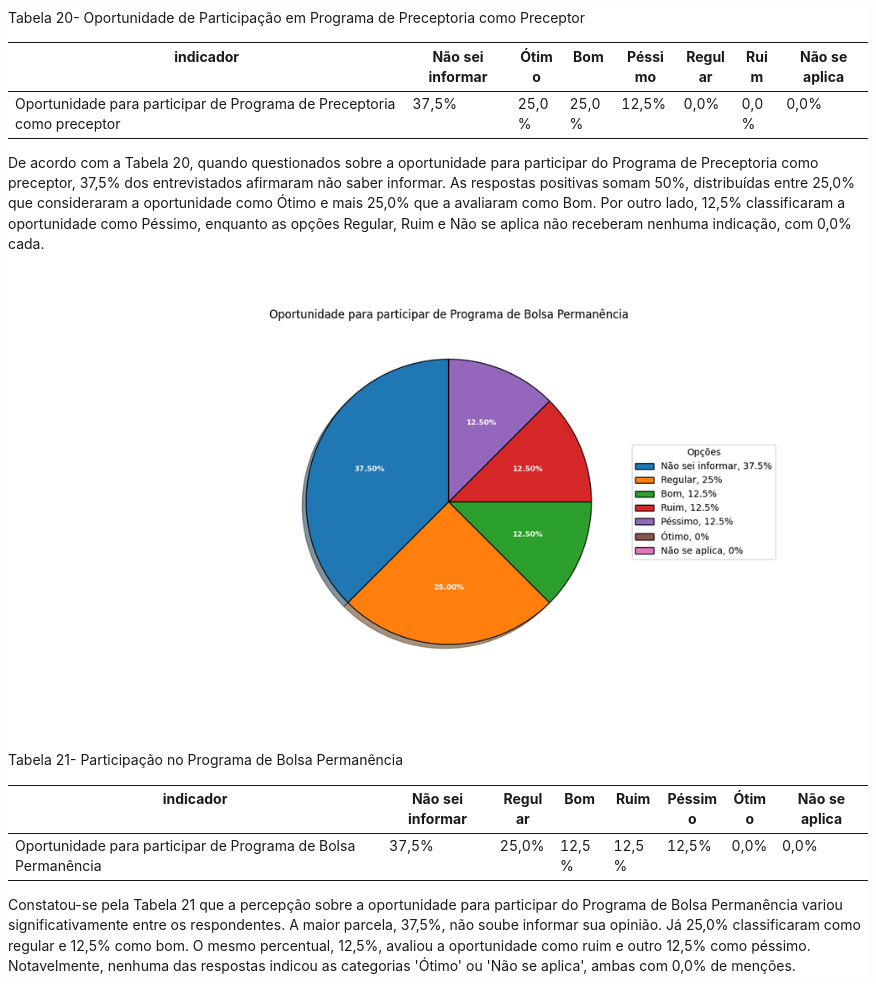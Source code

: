 Tabela 20- Oportunidade de Participação em Programa de Preceptoria como Preceptor 

| indicador | Não sei informar | Ótimo | Bom | Péssimo | Regular | Ruim | Não se aplica | 
|---|---|---|---|---|---|---|---| 
| Oportunidade para participar de Programa de Preceptoria como preceptor | 37,5% |  25,0% |  25,0% |  12,5% |  0,0% |  0,0% |  0,0% | 
 
De acordo com a Tabela 20, quando questionados sobre a oportunidade para participar do Programa de Preceptoria como preceptor, 37,5% dos entrevistados afirmaram não saber informar. As respostas positivas somam 50%, distribuídas entre 25,0% que consideraram a oportunidade como Ótimo e mais 25,0% que a avaliaram como Bom. Por outro lado, 12,5% classificaram a oportunidade como Péssimo, enquanto as opções Regular, Ruim e Não se aplica não receberam nenhuma indicação, com 0,0% cada.


![Participação no Programa de Bolsa Permanência](Figura_Grafico/fig_43_234_1810.png 'Participação no Programa de Bolsa Permanência')

Tabela 21- Participação no Programa de Bolsa Permanência 

| indicador | Não sei informar | Regular | Bom | Ruim | Péssimo | Ótimo | Não se aplica | 
|---|---|---|---|---|---|---|---| 
| Oportunidade para participar de Programa de Bolsa Permanência | 37,5% |  25,0% |  12,5% |  12,5% |  12,5% |  0,0% |  0,0% | 
 
Constatou-se pela Tabela 21 que a percepção sobre a oportunidade para participar do Programa de Bolsa Permanência variou significativamente entre os respondentes. A maior parcela, 37,5%, não soube informar sua opinião. Já 25,0% classificaram como regular e 12,5% como bom. O mesmo percentual, 12,5%, avaliou a oportunidade como ruim e outro 12,5% como péssimo. Notavelmente, nenhuma das respostas indicou as categorias 'Ótimo' ou 'Não se aplica', ambas com 0,0% de menções.


